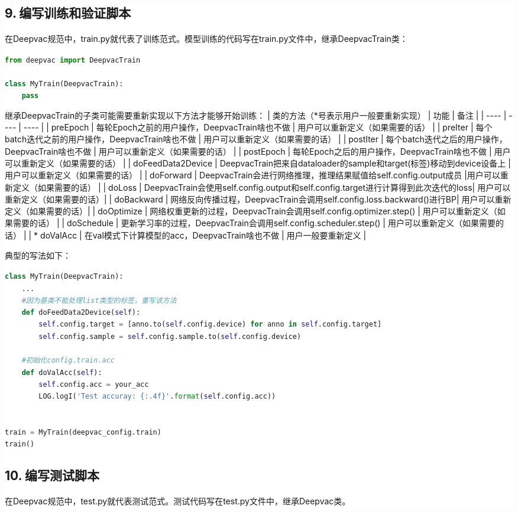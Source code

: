 
## 9. 编写训练和验证脚本
在Deepvac规范中，train.py就代表了训练范式。模型训练的代码写在train.py文件中，继承DeepvacTrain类：
```python
from deepvac import DeepvacTrain

class MyTrain(DeepvacTrain):
    pass
```

继承DeepvacTrain的子类可能需要重新实现以下方法才能够开始训练：
| 类的方法（*号表示用户一般要重新实现） | 功能 | 备注 |
| ---- | ---- | ---- |
| preEpoch | 每轮Epoch之前的用户操作，DeepvacTrain啥也不做 | 用户可以重新定义（如果需要的话） |
| preIter | 每个batch迭代之前的用户操作，DeepvacTrain啥也不做 | 用户可以重新定义（如果需要的话） |
| postIter | 每个batch迭代之后的用户操作，DeepvacTrain啥也不做 | 用户可以重新定义（如果需要的话） |
| postEpoch | 每轮Epoch之后的用户操作，DeepvacTrain啥也不做 | 用户可以重新定义（如果需要的话） |
| doFeedData2Device | DeepvacTrain把来自dataloader的sample和target(标签)移动到device设备上  | 用户可以重新定义（如果需要的话） |
| doForward | DeepvacTrain会进行网络推理，推理结果赋值给self.config.output成员 |用户可以重新定义（如果需要的话）  |
| doLoss | DeepvacTrain会使用self.config.output和self.config.target进行计算得到此次迭代的loss| 用户可以重新定义（如果需要的话）|
| doBackward | 网络反向传播过程，DeepvacTrain会调用self.config.loss.backward()进行BP| 用户可以重新定义（如果需要的话）|
| doOptimize | 网络权重更新的过程，DeepvacTrain会调用self.config.optimizer.step() | 用户可以重新定义（如果需要的话） |
| doSchedule | 更新学习率的过程，DeepvacTrain会调用self.config.scheduler.step() | 用户可以重新定义（如果需要的话） |
| * doValAcc | 在val模式下计算模型的acc，DeepvacTrain啥也不做 | 用户一般要重新定义 |

典型的写法如下：
```python
class MyTrain(DeepvacTrain):
    ...
    #因为基类不能处理list类型的标签，重写该方法
    def doFeedData2Device(self):
        self.config.target = [anno.to(self.config.device) for anno in self.config.target]
        self.config.sample = self.config.sample.to(self.config.device)

    #初始化config.train.acc
    def doValAcc(self):
        self.config.acc = your_acc
        LOG.logI('Test accuray: {:.4f}'.format(self.config.acc))


train = MyTrain(deepvac_config.train)
train()
```
## 10. 编写测试脚本
在Deepvac规范中，test.py就代表测试范式。测试代码写在test.py文件中，继承Deepvac类。
